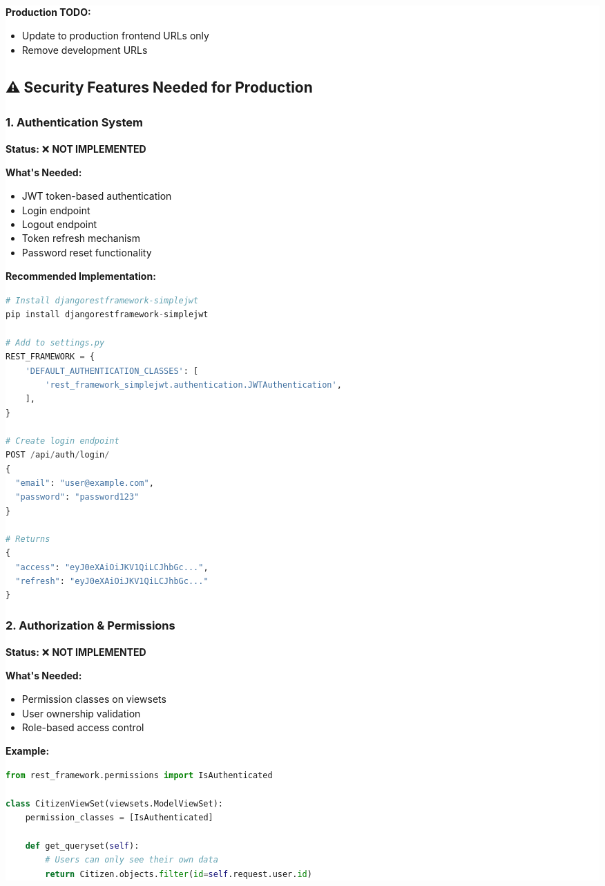 **Production TODO:**
- Update to production frontend URLs only
- Remove development URLs

## ⚠️ Security Features Needed for Production

### 1. Authentication System

**Status:** ❌ **NOT IMPLEMENTED**

**What's Needed:**
- JWT token-based authentication
- Login endpoint
- Logout endpoint
- Token refresh mechanism
- Password reset functionality

**Recommended Implementation:**
```python
# Install djangorestframework-simplejwt
pip install djangorestframework-simplejwt

# Add to settings.py
REST_FRAMEWORK = {
    'DEFAULT_AUTHENTICATION_CLASSES': [
        'rest_framework_simplejwt.authentication.JWTAuthentication',
    ],
}

# Create login endpoint
POST /api/auth/login/
{
  "email": "user@example.com",
  "password": "password123"
}

# Returns
{
  "access": "eyJ0eXAiOiJKV1QiLCJhbGc...",
  "refresh": "eyJ0eXAiOiJKV1QiLCJhbGc..."
}
```

### 2. Authorization & Permissions

**Status:** ❌ **NOT IMPLEMENTED**

**What's Needed:**
- Permission classes on viewsets
- User ownership validation
- Role-based access control

**Example:**
```python
from rest_framework.permissions import IsAuthenticated

class CitizenViewSet(viewsets.ModelViewSet):
    permission_classes = [IsAuthenticated]
    
    def get_queryset(self):
        # Users can only see their own data
        return Citizen.objects.filter(id=self.request.user.id)
```
